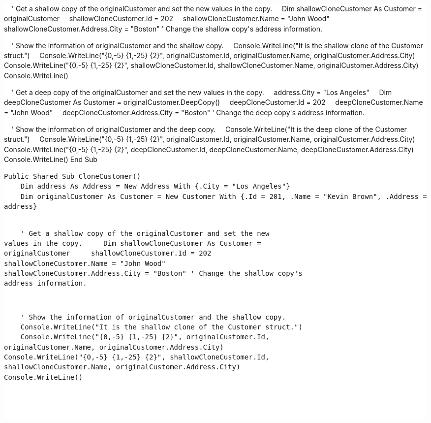 
&nbsp;&nbsp;&nbsp; ' Get a shallow copy of the originalCustomer and set the new values in the copy.
&nbsp;&nbsp;&nbsp; Dim shallowCloneCustomer As Customer = originalCustomer
&nbsp;&nbsp;&nbsp; shallowCloneCustomer.Id = 202
&nbsp;&nbsp;&nbsp; shallowCloneCustomer.Name = &quot;John Wood&quot;
&nbsp;&nbsp;&nbsp; shallowCloneCustomer.Address.City = &quot;Boston&quot; ' Change the shallow copy's address information.


&nbsp;&nbsp;&nbsp; ' Show the information of originalCustomer and the shallow copy.
&nbsp;&nbsp;&nbsp; Console.WriteLine(&quot;It is the shallow clone of the Customer struct.&quot;)
&nbsp;&nbsp;&nbsp; Console.WriteLine(&quot;{0,-5} {1,-25} {2}&quot;, originalCustomer.Id, originalCustomer.Name, originalCustomer.Address.City)
&nbsp;&nbsp;&nbsp; Console.WriteLine(&quot;{0,-5} {1,-25} {2}&quot;, shallowCloneCustomer.Id, shallowCloneCustomer.Name, originalCustomer.Address.City)
&nbsp;&nbsp;&nbsp; Console.WriteLine()


&nbsp;&nbsp;&nbsp; ' Get a deep copy of the originalCustomer and set the new values in the copy.
&nbsp;&nbsp;&nbsp; address.City = &quot;Los Angeles&quot;
&nbsp;&nbsp;&nbsp; Dim deepCloneCustomer As Customer = originalCustomer.DeepCopy()
&nbsp;&nbsp;&nbsp; deepCloneCustomer.Id = 202
&nbsp;&nbsp;&nbsp; deepCloneCustomer.Name = &quot;John Wood&quot;
&nbsp;&nbsp;&nbsp; deepCloneCustomer.Address.City = &quot;Boston&quot; ' Change the deep copy's address information.


&nbsp;&nbsp;&nbsp; ' Show the information of originalCustomer and the deep copy.
&nbsp;&nbsp;&nbsp; Console.WriteLine(&quot;It is the deep clone of the Customer struct.&quot;)
&nbsp;&nbsp;&nbsp; Console.WriteLine(&quot;{0,-5} {1,-25} {2}&quot;, originalCustomer.Id, originalCustomer.Name, originalCustomer.Address.City)
&nbsp;&nbsp;&nbsp; Console.WriteLine(&quot;{0,-5} {1,-25} {2}&quot;, deepCloneCustomer.Id, deepCloneCustomer.Name, deepCloneCustomer.Address.City)
&nbsp;&nbsp;&nbsp; Console.WriteLine()
End Sub

</pre>
<pre id="codePreview" class="vb">
Public Shared Sub CloneCustomer()
&nbsp;&nbsp;&nbsp; Dim address As Address = New Address With {.City = &quot;Los Angeles&quot;}
&nbsp;&nbsp;&nbsp; Dim originalCustomer As Customer = New Customer With {.Id = 201, .Name = &quot;Kevin Brown&quot;, .Address = address}


&nbsp;&nbsp;&nbsp; ' Get a shallow copy of the originalCustomer and set the new values in the copy.
&nbsp;&nbsp;&nbsp; Dim shallowCloneCustomer As Customer = originalCustomer
&nbsp;&nbsp;&nbsp; shallowCloneCustomer.Id = 202
&nbsp;&nbsp;&nbsp; shallowCloneCustomer.Name = &quot;John Wood&quot;
&nbsp;&nbsp;&nbsp; shallowCloneCustomer.Address.City = &quot;Boston&quot; ' Change the shallow copy's address information.


&nbsp;&nbsp;&nbsp; ' Show the information of originalCustomer and the shallow copy.
&nbsp;&nbsp;&nbsp; Console.WriteLine(&quot;It is the shallow clone of the Customer struct.&quot;)
&nbsp;&nbsp;&nbsp; Console.WriteLine(&quot;{0,-5} {1,-25} {2}&quot;, originalCustomer.Id, originalCustomer.Name, originalCustomer.Address.City)
&nbsp;&nbsp;&nbsp; Console.WriteLine(&quot;{0,-5} {1,-25} {2}&quot;, shallowCloneCustomer.Id, shallowCloneCustomer.Name, originalCustomer.Address.City)
&nbsp;&nbsp;&nbsp; Console.WriteLine()
